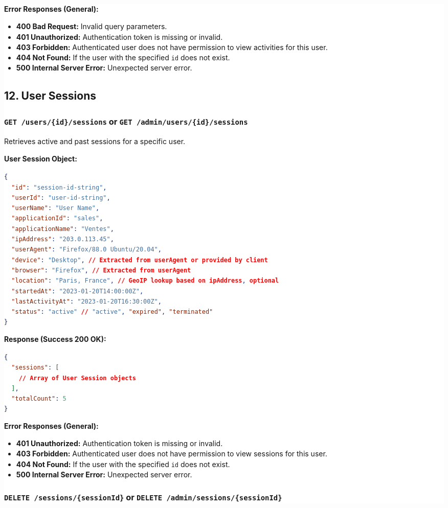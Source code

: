 **Error Responses (General):**

*   **400 Bad Request:** Invalid query parameters.
*   **401 Unauthorized:** Authentication token is missing or invalid.
*   **403 Forbidden:** Authenticated user does not have permission to view activities for this user.
*   **404 Not Found:** If the user with the specified `id` does not exist.
*   **500 Internal Server Error:** Unexpected server error.

## 12. User Sessions

### `GET /users/{id}/sessions` or `GET /admin/users/{id}/sessions`

Retrieves active and past sessions for a specific user.

**User Session Object:**

```json
{
  "id": "session-id-string",
  "userId": "user-id-string",
  "userName": "User Name",
  "applicationId": "sales",
  "applicationName": "Ventes",
  "ipAddress": "203.0.113.45",
  "userAgent": "Firefox/88.0 Ubuntu/20.04",
  "device": "Desktop", // Extracted from userAgent or provided by client
  "browser": "Firefox", // Extracted from userAgent
  "location": "Paris, France", // GeoIP lookup based on ipAddress, optional
  "startedAt": "2023-01-20T14:00:00Z",
  "lastActivityAt": "2023-01-20T16:30:00Z",
  "status": "active" // "active", "expired", "terminated"
}
```

**Response (Success 200 OK):**

```json
{
  "sessions": [
    // Array of User Session objects
  ],
  "totalCount": 5
}
```

**Error Responses (General):**

*   **401 Unauthorized:** Authentication token is missing or invalid.
*   **403 Forbidden:** Authenticated user does not have permission to view sessions for this user.
*   **404 Not Found:** If the user with the specified `id` does not exist.
*   **500 Internal Server Error:** Unexpected server error.

### `DELETE /sessions/{sessionId}` or `DELETE /admin/sessions/{sessionId}`
